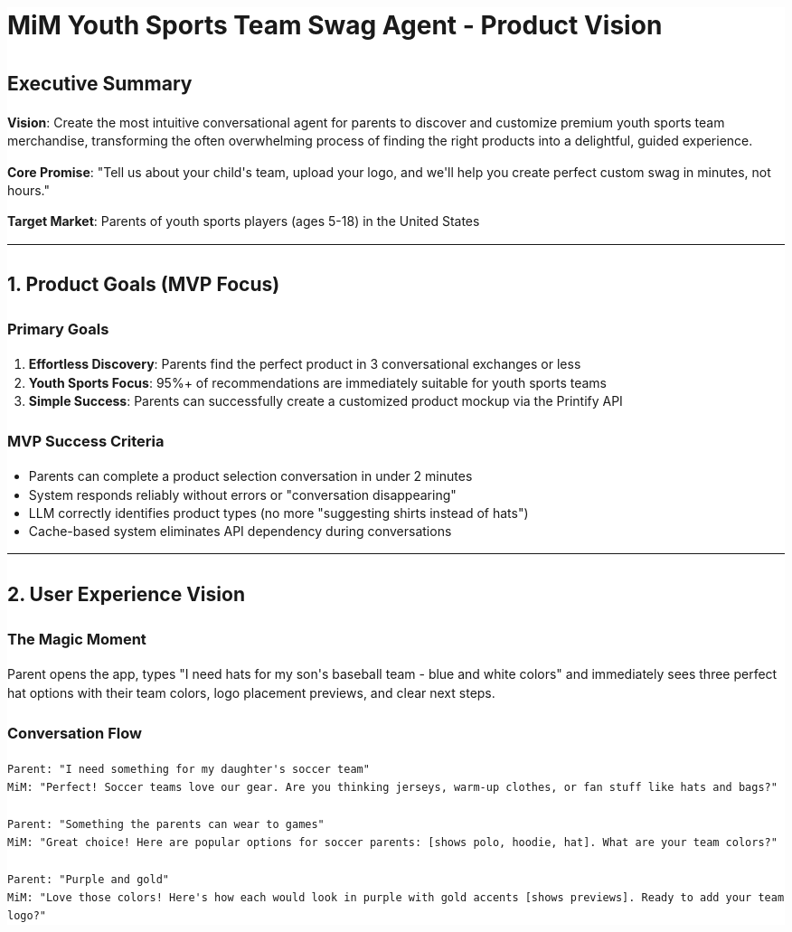 # MiM Youth Sports Team Swag Agent - Product Vision

## Executive Summary

**Vision**: Create the most intuitive conversational agent for parents to discover and customize premium youth sports team merchandise, transforming the often overwhelming process of finding the right products into a delightful, guided experience.

**Core Promise**: "Tell us about your child's team, upload your logo, and we'll help you create perfect custom swag in minutes, not hours."

**Target Market**: Parents of youth sports players (ages 5-18) in the United States

---

## 1. Product Goals (MVP Focus)

### Primary Goals
1. **Effortless Discovery**: Parents find the perfect product in 3 conversational exchanges or less
2. **Youth Sports Focus**: 95%+ of recommendations are immediately suitable for youth sports teams
3. **Simple Success**: Parents can successfully create a customized product mockup via the Printify API

### MVP Success Criteria
- Parents can complete a product selection conversation in under 2 minutes
- System responds reliably without errors or "conversation disappearing"
- LLM correctly identifies product types (no more "suggesting shirts instead of hats")
- Cache-based system eliminates API dependency during conversations

---

## 2. User Experience Vision

### The Magic Moment
Parent opens the app, types "I need hats for my son's baseball team - blue and white colors" and immediately sees three perfect hat options with their team colors, logo placement previews, and clear next steps.

### Conversation Flow
```
Parent: "I need something for my daughter's soccer team"
MiM: "Perfect! Soccer teams love our gear. Are you thinking jerseys, warm-up clothes, or fan stuff like hats and bags?"

Parent: "Something the parents can wear to games"
MiM: "Great choice! Here are popular options for soccer parents: [shows polo, hoodie, hat]. What are your team colors?"

Parent: "Purple and gold"
MiM: "Love those colors! Here's how each would look in purple with gold accents [shows previews]. Ready to add your team logo?"
```
